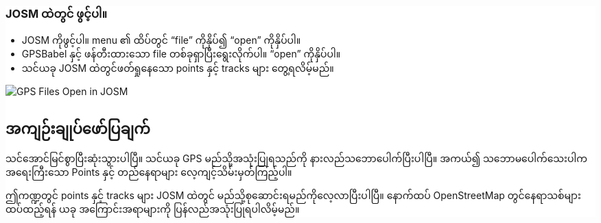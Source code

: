 ### JOSM ထဲတွင် ဖွင့်ပါ။

- JOSM ကိုဖွင့်ပါ။ menu ၏ ထိပ်တွင် “file” ကိုနှိပ်၍ “open” ကိုနှိပ်ပါ။
- GPSBabel နှင့် ဖန်တီးထားသော file တစ်ခုရှာပြီးရွေးလိုက်ပါ။ “open” ကိုနှိပ်ပါ။
- သင်ယခု JOSM ထဲတွင်ဖတ်ရှုနေသော points နှင့် tracks များ တွေ့ရလိမ့်မည်။

![GPS Files Open in JOSM][]

အကျဉ်းချုပ်ဖော်ပြချက်
-------

သင်အောင်မြင်စွာပြီးဆုံးသွားပါပြီ။  သင်ယခု GPS မည်သို့အသုံးပြုရသည်ကို 
နားလည်သဘောပေါက်ပြီးပါပြီ။ အကယ်၍ သဘောမပေါက်သေးပါက အရေးကြီးသော Points နှင့် 
တည်နေရာများ လေ့ကျင့်သိမ်းမှတ်ကြည့်ပါ။

ဤကဏ္ဍတွင် points နှင့် tracks များ JOSM ထဲတွင် မည်သို့စုဆောင်းရမည်ကိုလေ့လာပြီးပါပြီ။
နောက်ထပ် OpenStreetMap တွင်နေရာသစ်များ ထပ်ထည့်ရန် 
ယခု အကြောင်းအရာများကို ပြန်လည်အသုံးပြုရပါလိမ့်မည်။


[Google Earth software, showing coordinates of Lombok, Indonesia]: /images/mobile-mapping/google-earth-lombok.png
[Garmin eTrex Vista HCx]: /images/mobile-mapping/garmin-etrex.png
[GPS determined location]: /images/mobile-mapping/aquiring-satellites.png
[GPS main menu]: /images/mobile-mapping/gps_main.png
[GPS all]: /images/mobile-mapping/gps_all.png
[GPS path]: /images/mobile-mapping/google-earth.png
[save location 1]: /images/mobile-mapping/save-location1.png
[save location 2]: /images/mobile-mapping/save-location2.png
[turn on track]: /images/mobile-mapping/turn-on-track.png
[GPSBabel Interface]: /images/mobile-mapping/babel.png
[Choose GPX XML]: /images/mobile-mapping/xml.png
[GPS Files Open in JOSM]: /images/mobile-mapping/open-josm.png